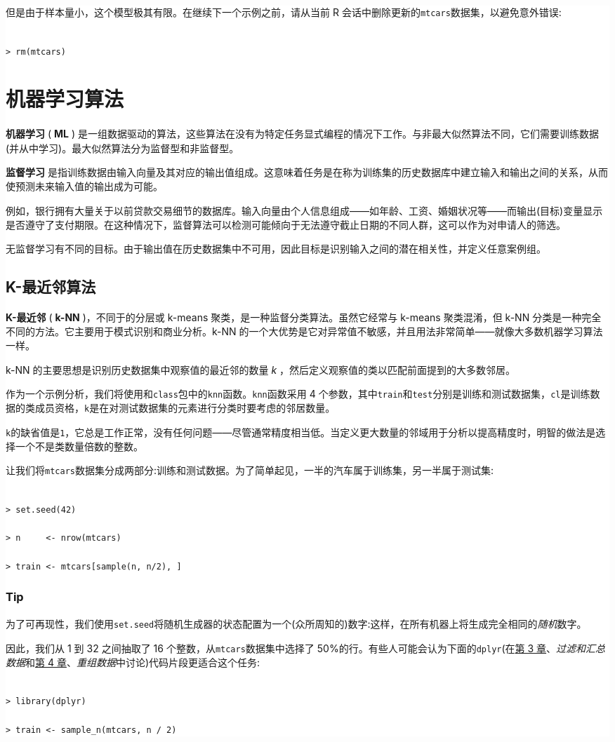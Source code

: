 但是由于样本量小，这个模型极其有限。在继续下一个示例之前，请从当前 R 会话中删除更新的`mtcars`数据集，以避免意外错误:

```

> rm(mtcars)

```

<title>Machine learning algorithms</title><link href="epub.css" rel="stylesheet" type="text/css"> 

# 机器学习算法

**机器学习** ( **ML** ) 是一组数据驱动的算法，这些算法在没有为特定任务显式编程的情况下工作。与非最大似然算法不同，它们需要训练数据(并从中学习)。最大似然算法分为监督型和非监督型。

**监督学习** 是指训练数据由输入向量及其对应的输出值组成。这意味着任务是在称为训练集的历史数据库中建立输入和输出之间的关系，从而使预测未来输入值的输出成为可能。

例如，银行拥有大量关于以前贷款交易细节的数据库。输入向量由个人信息组成——如年龄、工资、婚姻状况等——而输出(目标)变量显示是否遵守了支付期限。在这种情况下，监督算法可以检测可能倾向于无法遵守截止日期的不同人群，这可以作为对申请人的筛选。

无监督学习有不同的目标。由于输出值在历史数据集中不可用，因此目标是识别输入之间的潜在相关性，并定义任意案例组。

## K-最近邻算法

**K-最近邻** ( **k-NN** )，不同于的分层或 k-means 聚类，是一种监督分类算法。虽然它经常与 k-means 聚类混淆，但 k-NN 分类是一种完全不同的方法。它主要用于模式识别和商业分析。k-NN 的一个大优势是它对异常值不敏感，并且用法非常简单——就像大多数机器学习算法一样。

k-NN 的主要思想是识别历史数据集中观察值的最近邻的数量 *k* ，然后定义观察值的类以匹配前面提到的大多数邻居。

作为一个示例分析，我们将使用和`class`包中的`knn`函数。`knn`函数采用 4 个参数，其中`train`和`test`分别是训练和测试数据集，`cl`是训练数据的类成员资格，`k`是在对测试数据集的元素进行分类时要考虑的邻居数量。

`k`的缺省值是`1`，它总是工作正常，没有任何问题——尽管通常精度相当低。当定义更大数量的邻域用于分析以提高精度时，明智的做法是选择一个不是类数量倍数的整数。

让我们将`mtcars`数据集分成两部分:训练和测试数据。为了简单起见，一半的汽车属于训练集，另一半属于测试集:

```

> set.seed(42)

> n     <- nrow(mtcars)

> train <- mtcars[sample(n, n/2), ]

```

### Tip

为了可再现性，我们使用`set.seed`将随机生成器的状态配置为一个(众所周知的)数字:这样，在所有机器上将生成完全相同的*随机*数字。

因此，我们从 1 到 32 之间抽取了 16 个整数，从`mtcars`数据集中选择了 50%的行。有些人可能会认为下面的`dplyr`(在[第 3 章](ch03.html "Chapter 3. Filtering and Summarizing Data")、*过滤和汇总数据*和[第 4 章](ch04.html "Chapter 4. Restructuring Data")、*重组数据*中讨论)代码片段更适合这个任务:

```

> library(dplyr)

> train <- sample_n(mtcars, n / 2)

```
